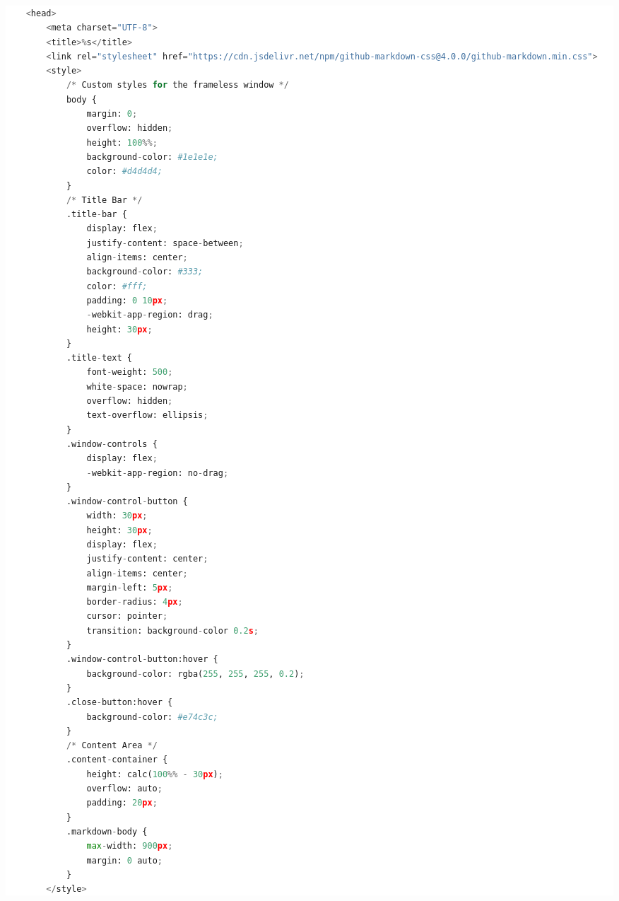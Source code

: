 ```python
    <head>
        <meta charset="UTF-8">
        <title>%s</title>
        <link rel="stylesheet" href="https://cdn.jsdelivr.net/npm/github-markdown-css@4.0.0/github-markdown.min.css">
        <style>
            /* Custom styles for the frameless window */
            body {
                margin: 0;
                overflow: hidden;
                height: 100%%;
                background-color: #1e1e1e;
                color: #d4d4d4;
            }
            /* Title Bar */
            .title-bar {
                display: flex;
                justify-content: space-between;
                align-items: center;
                background-color: #333;
                color: #fff;
                padding: 0 10px;
                -webkit-app-region: drag;
                height: 30px;
            }
            .title-text {
                font-weight: 500;
                white-space: nowrap;
                overflow: hidden;
                text-overflow: ellipsis;
            }
            .window-controls {
                display: flex;
                -webkit-app-region: no-drag;
            }
            .window-control-button {
                width: 30px;
                height: 30px;
                display: flex;
                justify-content: center;
                align-items: center;
                margin-left: 5px;
                border-radius: 4px;
                cursor: pointer;
                transition: background-color 0.2s;
            }
            .window-control-button:hover {
                background-color: rgba(255, 255, 255, 0.2);
            }
            .close-button:hover {
                background-color: #e74c3c;
            }
            /* Content Area */
            .content-container {
                height: calc(100%% - 30px);
                overflow: auto;
                padding: 20px;
            }
            .markdown-body {
                max-width: 900px;
                margin: 0 auto;
            }
        </style>
```